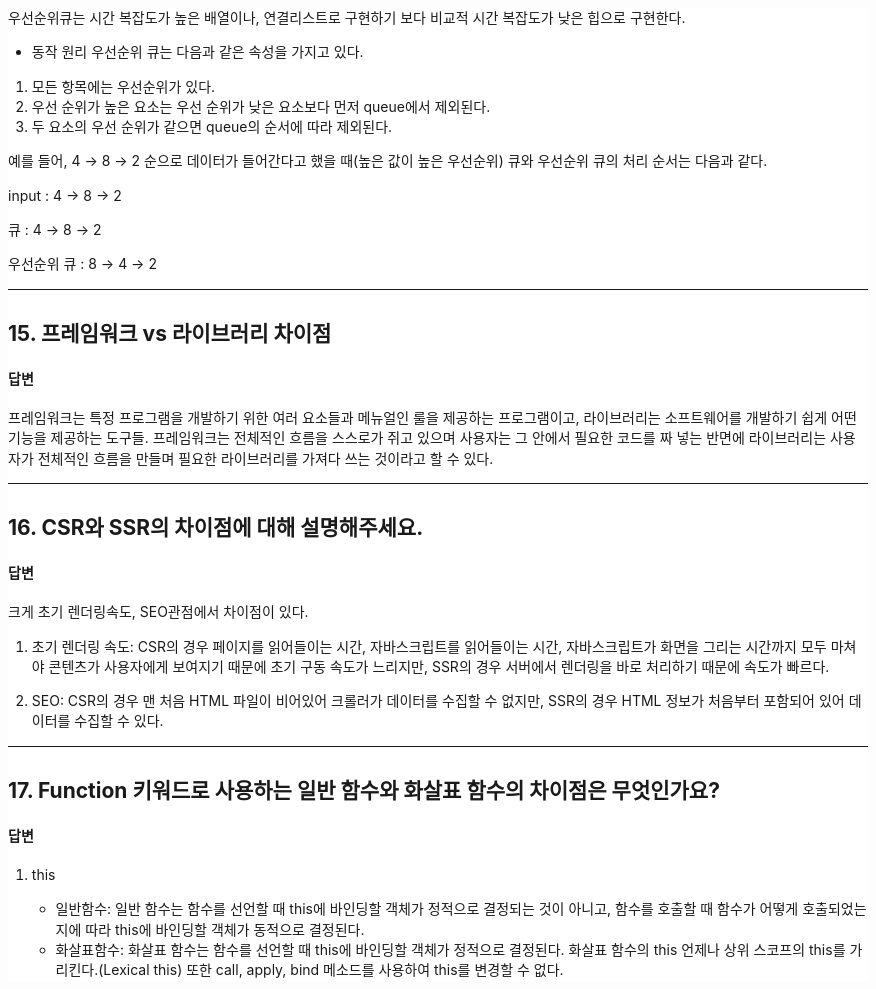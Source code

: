 우선순위큐는 시간 복잡도가 높은 배열이나, 연결리스트로 구현하기 보다 비교적 시간 복잡도가 낮은 힙으로 구현한다.

- 동작 원리
  우선순위 큐는 다음과 같은 속성을 가지고 있다.

1. 모든 항목에는 우선순위가 있다.
2. 우선 순위가 높은 요소는 우선 순위가 낮은 요소보다 먼저 queue에서 제외된다.
3. 두 요소의 우선 순위가 같으면 queue의 순서에 따라 제외된다.

예를 들어, 4 → 8 → 2 순으로 데이터가 들어간다고 했을 때(높은 값이 높은 우선순위) 큐와 우선순위 큐의 처리 순서는 다음과 같다.

input : 4 → 8 → 2

큐 : 4 → 8 → 2

우선순위 큐 : 8 → 4 → 2

---

## 15. 프레임워크 vs 라이브러리 차이점

#### 답변

프레임워크는 특정 프로그램을 개발하기 위한 여러 요소들과 메뉴얼인 룰을 제공하는 프로그램이고,
라이브러리는 소프트웨어를 개발하기 쉽게 어떤 기능을 제공하는 도구들.
프레임워크는 전체적인 흐름을 스스로가 쥐고 있으며 사용자는 그 안에서 필요한 코드를 짜 넣는 반면에 라이브러리는 사용자가 전체적인 흐름을 만들며 필요한 라이브러리를 가져다 쓰는 것이라고 할 수 있다.

---

## 16. CSR와 SSR의 차이점에 대해 설명해주세요.

#### 답변

크게 초기 렌더링속도, SEO관점에서 차이점이 있다.

1. 초기 렌더링 속도: CSR의 경우 페이지를 읽어들이는 시간, 자바스크립트를 읽어들이는 시간, 자바스크립트가 화면을 그리는 시간까지 모두 마쳐야 콘텐츠가 사용자에게 보여지기 때문에 초기 구동 속도가 느리지만, SSR의 경우 서버에서 렌더링을 바로 처리하기 때문에 속도가 빠르다.

2. SEO: CSR의 경우 맨 처음 HTML 파일이 비어있어 크롤러가 데이터를 수집할 수 없지만, SSR의 경우 HTML 정보가 처음부터 포함되어 있어 데이터를 수집할 수 있다.

---

## 17. Function 키워드로 사용하는 일반 함수와 화살표 함수의 차이점은 무엇인가요?

#### 답변

1. this

   - 일반함수: 일반 함수는 함수를 선언할 때 this에 바인딩할 객체가 정적으로 결정되는 것이 아니고,
     함수를 호출할 때 함수가 어떻게 호출되었는지에 따라 this에 바인딩할 객체가 동적으로 결정된다.
   - 화살표함수: 화살표 함수는 함수를 선언할 때 this에 바인딩할 객체가 정적으로 결정된다.
     화살표 함수의 this 언제나 상위 스코프의 this를 가리킨다.(Lexical this)
     또한 call, apply, bind 메소드를 사용하여 this를 변경할 수 없다.
